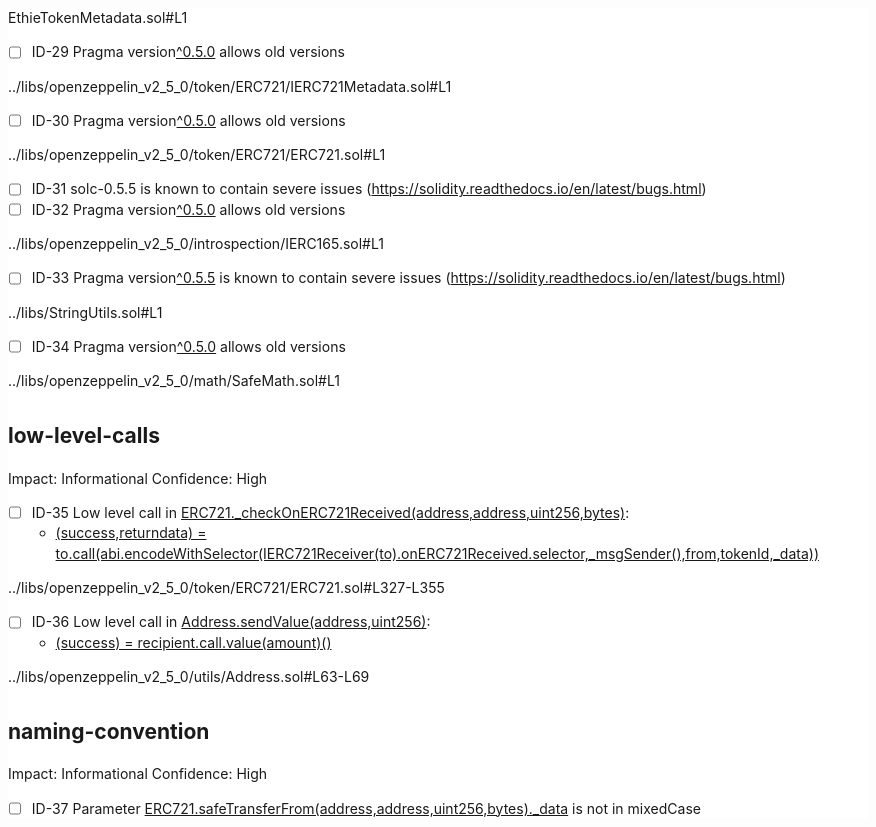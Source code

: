EthieTokenMetadata.sol#L1


 - [ ] ID-29
Pragma version[^0.5.0](../libs/openzeppelin_v2_5_0/token/ERC721/IERC721Metadata.sol#L1) allows old versions

../libs/openzeppelin_v2_5_0/token/ERC721/IERC721Metadata.sol#L1


 - [ ] ID-30
Pragma version[^0.5.0](../libs/openzeppelin_v2_5_0/token/ERC721/ERC721.sol#L1) allows old versions

../libs/openzeppelin_v2_5_0/token/ERC721/ERC721.sol#L1


 - [ ] ID-31
solc-0.5.5 is known to contain severe issues (https://solidity.readthedocs.io/en/latest/bugs.html)
 - [ ] ID-32
Pragma version[^0.5.0](../libs/openzeppelin_v2_5_0/introspection/IERC165.sol#L1) allows old versions

../libs/openzeppelin_v2_5_0/introspection/IERC165.sol#L1


 - [ ] ID-33
Pragma version[^0.5.5](../libs/StringUtils.sol#L1) is known to contain severe issues (https://solidity.readthedocs.io/en/latest/bugs.html)

../libs/StringUtils.sol#L1


 - [ ] ID-34
Pragma version[^0.5.0](../libs/openzeppelin_v2_5_0/math/SafeMath.sol#L1) allows old versions

../libs/openzeppelin_v2_5_0/math/SafeMath.sol#L1


## low-level-calls
Impact: Informational
Confidence: High
 - [ ] ID-35
Low level call in [ERC721._checkOnERC721Received(address,address,uint256,bytes)](../libs/openzeppelin_v2_5_0/token/ERC721/ERC721.sol#L327-L355):
	- [(success,returndata) = to.call(abi.encodeWithSelector(IERC721Receiver(to).onERC721Received.selector,_msgSender(),from,tokenId,_data))](../libs/openzeppelin_v2_5_0/token/ERC721/ERC721.sol#L334-L340)

../libs/openzeppelin_v2_5_0/token/ERC721/ERC721.sol#L327-L355


 - [ ] ID-36
Low level call in [Address.sendValue(address,uint256)](../libs/openzeppelin_v2_5_0/utils/Address.sol#L63-L69):
	- [(success) = recipient.call.value(amount)()](../libs/openzeppelin_v2_5_0/utils/Address.sol#L67)

../libs/openzeppelin_v2_5_0/utils/Address.sol#L63-L69


## naming-convention
Impact: Informational
Confidence: High
 - [ ] ID-37
Parameter [ERC721.safeTransferFrom(address,address,uint256,bytes)._data](../libs/openzeppelin_v2_5_0/token/ERC721/ERC721.sol#L177) is not in mixedCase
